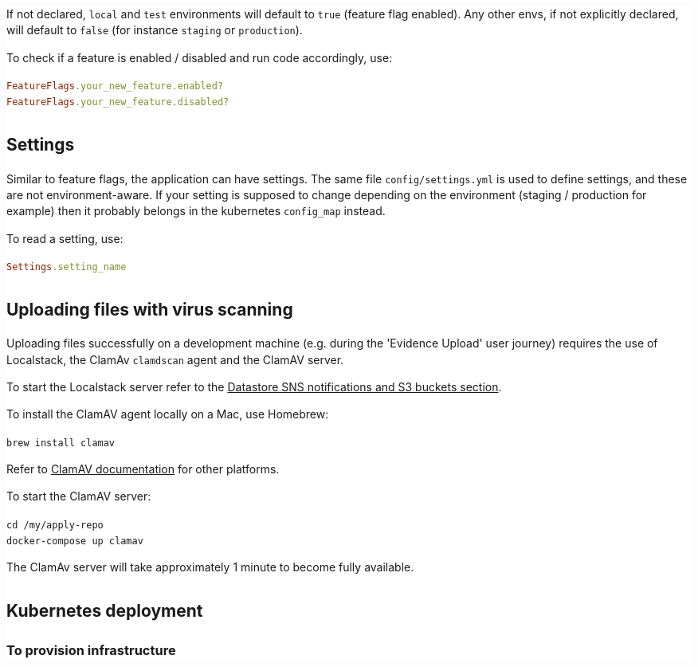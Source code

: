 If not declared, `local` and `test` environments will default to `true` (feature flag enabled).
Any other envs, if not explicitly declared, will default to `false` (for instance `staging` or `production`).

To check if a feature is enabled / disabled and run code accordingly, use:

```ruby
FeatureFlags.your_new_feature.enabled?
FeatureFlags.your_new_feature.disabled?
```


## Settings

Similar to feature flags, the application can have settings. The same file `config/settings.yml` is used to define
settings, and these are not environment-aware. If your setting is supposed to change depending on the
environment (staging / production for example) then it probably belongs in the kubernetes `config_map` instead.

To read a setting, use:

```ruby
Settings.setting_name
```

## Uploading files with virus scanning

Uploading files successfully on a development machine (e.g. during the 'Evidence Upload' user journey) requires the use of Localstack, the ClamAv `clamdscan` agent and the ClamAV server.

To start the Localstack server refer to the [Datastore SNS notifications and S3 buckets section](https://github.com/ministryofjustice/laa-criminal-applications-datastore#getting-started).

To install the ClamAV agent locally on a Mac, use Homebrew:

```
brew install clamav
```

Refer to [ClamAV documentation](https://docs.clamav.net/manual/Installing.html) for other platforms.

To start the ClamAV server:

```
cd /my/apply-repo
docker-compose up clamav
```

The ClamAv server will take approximately 1 minute to become fully available.


## Kubernetes deployment

### To provision infrastructure

